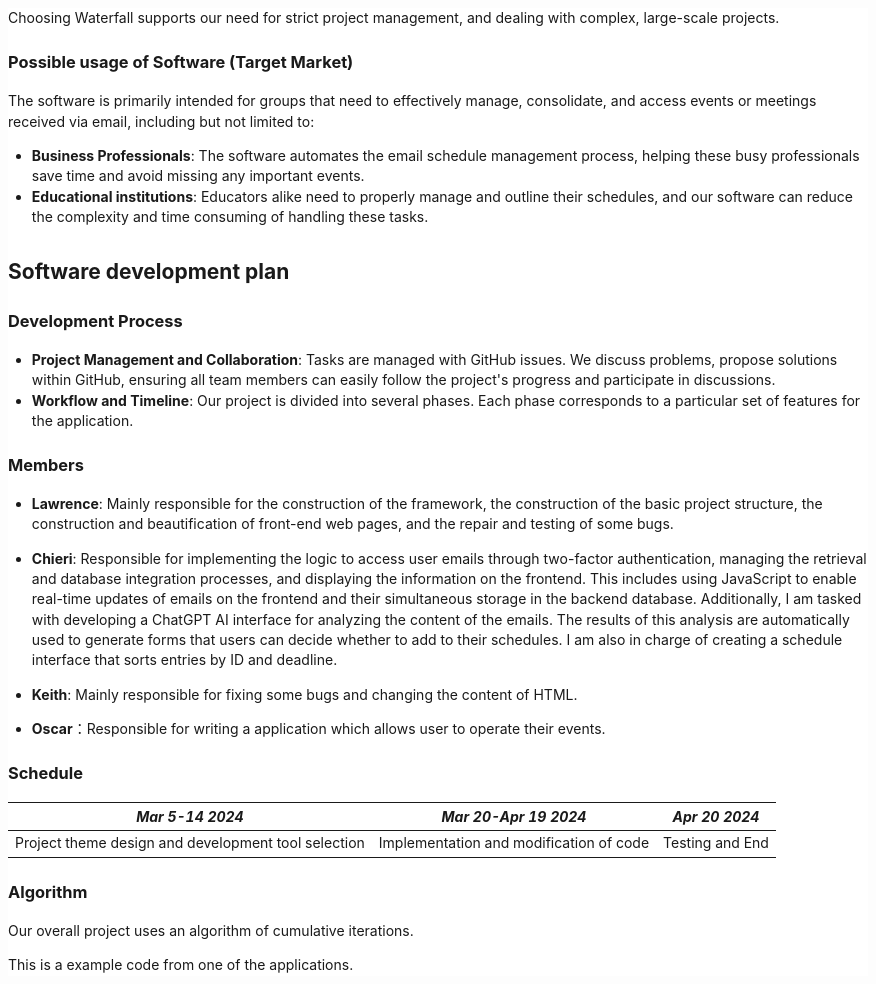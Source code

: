Choosing Waterfall supports our need for strict project management, and dealing with complex, large-scale projects.

### Possible usage of Software (Target Market)

The software is primarily intended for groups that need to effectively manage, consolidate, and access events or meetings received via email, including but not limited to:

- **Business Professionals**: The software automates the email schedule management process, helping these busy professionals save time and avoid missing any important events.
- **Educational institutions**: Educators alike need to properly manage and outline their schedules, and our software can reduce the complexity and time consuming of handling these tasks.

## Software development plan

### Development Process

- **Project Management and Collaboration**: Tasks are managed with GitHub issues. We discuss problems, propose solutions within GitHub, ensuring all team members can easily follow the project's progress and participate in discussions. 
- **Workflow and Timeline**: Our project is divided into several phases. Each phase corresponds to a particular set of features for the application.
 
### Members

- **Lawrence**: Mainly responsible for the construction of the framework, the construction of the basic project structure, the construction and beautification of front-end web pages, and the repair and testing of some bugs.

- **Chieri**: Responsible for implementing the logic to access user emails through two-factor authentication, managing the retrieval and database integration processes, and displaying the information on the frontend. This includes using JavaScript to enable real-time updates of emails on the frontend and their simultaneous storage in the backend database. Additionally, I am tasked with developing a ChatGPT AI interface for analyzing the content of the emails. The results of this analysis are automatically used to generate forms that users can decide whether to add to their schedules. I am also in charge of creating a schedule interface that sorts entries by ID and deadline.

- **Keith**: Mainly responsible for fixing some bugs and changing the content of HTML.

- **Oscar**：Responsible for writing a application which allows user to operate their events.

### Schedule

|                  *Mar 5-14 2024*                  |         *Mar 20-Apr 19 2024*          | *Apr 20 2024* |
|:-------------------------------------------------:|:-------------------------------------:|:-------------:|
|Project theme design and development tool selection|Implementation and modification of code|Testing and End|

### Algorithm

Our overall project uses an algorithm of cumulative iterations.

This is a example code from one of the applications.
